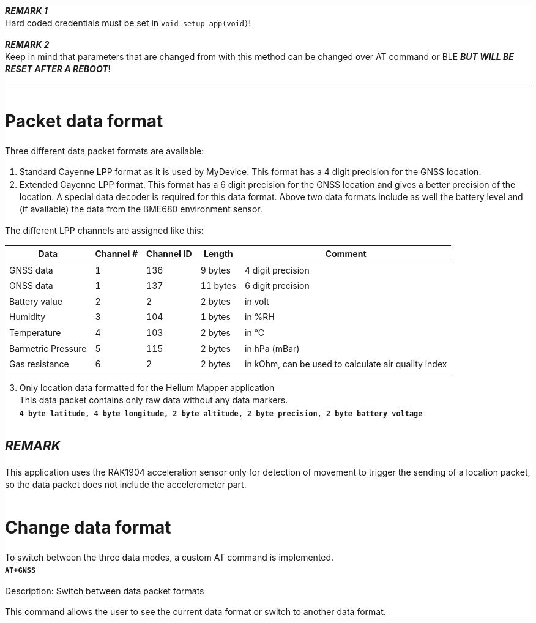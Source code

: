 _**REMARK 1**_    
Hard coded credentials must be set in `void setup_app(void)`!

_**REMARK 2**_    
Keep in mind that parameters that are changed from with this method can be changed over AT command or BLE _**BUT WILL BE RESET AFTER A REBOOT**_!

----

# Packet data format
Three different data packet formats are available:
1) Standard Cayenne LPP format as it is used by MyDevice. This format has a 4 digit precision for the GNSS location.     
2) Extended Cayenne LPP format. This format has a 6 digit precision for the GNSS location and gives a better precision of the location. A special data decoder is required for this data format.
Above two data formats include as well the battery level and (if available) the data from the BME680 environment sensor.    

The different LPP channels are assigned like this:   

| Data | Channel # | Channel ID | Length | Comment |
| -- | -- | -- | -- | -- |
| GNSS data | 1 | 136 | 9 bytes | 4 digit precision |
| GNSS data | 1 | 137 | 11 bytes | 6 digit precision |
| Battery value | 2 | 2 | 2 bytes | in volt |
| Humidity | 3 | 104 | 1 bytes |  in %RH |
| Temperature | 4 | 103 | 2 bytes | in °C |
| Barmetric Pressure | 5 | 115 | 2 bytes | in hPa (mBar) |
| Gas resistance | 6 | 2 | 2 bytes | in kOhm, can be used to calculate air quality index |


3) Only location data formatted for the [Helium Mapper application](https://news.rakwireless.com/make-a-helium-mapper-with-the-wisblock/)    
This data packet contains only raw data without any data markers.    
**`4 byte latitude, 4 byte longitude, 2 byte altitude, 2 byte precision, 2 byte battery voltage`**

## _REMARK_
This application uses the RAK1904 acceleration sensor only for detection of movement to trigger the sending of a location packet, so the data packet does not include the accelerometer part.

# Change data format
To switch between the three data modes, a custom AT command is implemented.    
**`AT+GNSS`**

Description: Switch between data packet formats

This command allows the user to see the current data format or switch to another data format.
